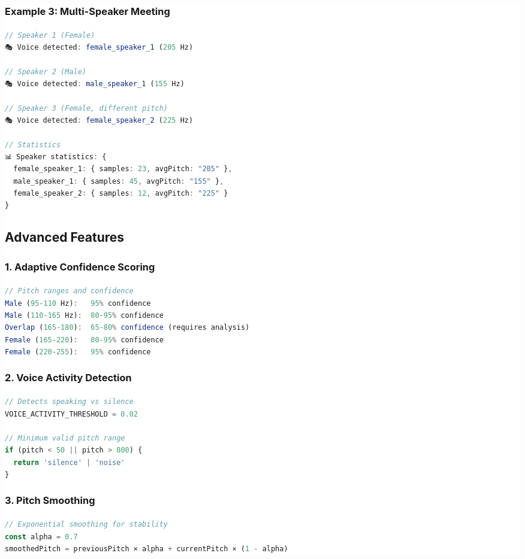 ### Example 3: Multi-Speaker Meeting

```typescript
// Speaker 1 (Female)
🎭 Voice detected: female_speaker_1 (205 Hz)

// Speaker 2 (Male)
🎭 Voice detected: male_speaker_1 (155 Hz)

// Speaker 3 (Female, different pitch)
🎭 Voice detected: female_speaker_2 (225 Hz)

// Statistics
📊 Speaker statistics: {
  female_speaker_1: { samples: 23, avgPitch: "205" },
  male_speaker_1: { samples: 45, avgPitch: "155" },
  female_speaker_2: { samples: 12, avgPitch: "225" }
}
```

## Advanced Features

### 1. Adaptive Confidence Scoring

```typescript
// Pitch ranges and confidence
Male (95-110 Hz):   95% confidence
Male (110-165 Hz):  80-95% confidence
Overlap (165-180):  65-80% confidence (requires analysis)
Female (165-220):   80-95% confidence
Female (220-255):   95% confidence
```

### 2. Voice Activity Detection

```typescript
// Detects speaking vs silence
VOICE_ACTIVITY_THRESHOLD = 0.02

// Minimum valid pitch range
if (pitch < 50 || pitch > 800) {
  return 'silence' | 'noise'
}
```

### 3. Pitch Smoothing

```typescript
// Exponential smoothing for stability
const alpha = 0.7
smoothedPitch = previousPitch × alpha + currentPitch × (1 - alpha)
```
